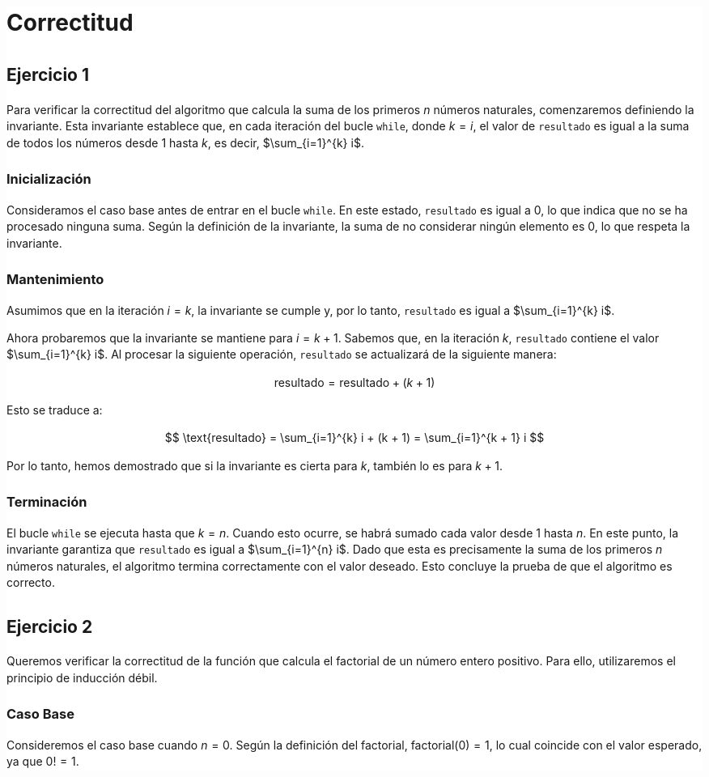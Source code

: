 # Correctitud

## Ejercicio 1

Para verificar la correctitud del algoritmo que calcula la suma de los primeros $n$ números naturales, comenzaremos definiendo la invariante. Esta invariante establece que, en cada iteración del bucle `while`, donde $k = i$, el valor de `resultado` es igual a la suma de todos los números desde $1$ hasta $k$, es decir, $\sum_{i=1}^{k} i$.

### Inicialización

Consideramos el caso base antes de entrar en el bucle `while`. En este estado, `resultado` es igual a $0$, lo que indica que no se ha procesado ninguna suma. Según la definición de la invariante, la suma de no considerar ningún elemento es $0$, lo que respeta la invariante.

### Mantenimiento

Asumimos que en la iteración $i = k$, la invariante se cumple y, por lo tanto, `resultado` es igual a $\sum_{i=1}^{k} i$.


Ahora probaremos que la invariante se mantiene para $i = k + 1$. Sabemos que, en la iteración $k$, `resultado` contiene el valor $\sum_{i=1}^{k} i$. Al procesar la siguiente operación, `resultado` se actualizará de la siguiente manera:

$$
\text{resultado} = \text{resultado} + (k + 1)
$$

Esto se traduce a:

$$
\text{resultado} = \sum_{i=1}^{k} i + (k + 1) = \sum_{i=1}^{k + 1} i
$$

Por lo tanto, hemos demostrado que si la invariante es cierta para $k$, también lo es para $k + 1$. 

### Terminación

El bucle `while` se ejecuta hasta que $k = n$. Cuando esto ocurre, se habrá sumado cada valor desde $1$ hasta $n$. En este punto, la invariante garantiza que `resultado` es igual a $\sum_{i=1}^{n} i$. Dado que esta es precisamente la suma de los primeros $n$ números naturales, el algoritmo termina correctamente con el valor deseado. Esto concluye la prueba de que el algoritmo es correcto.

## Ejercicio 2

Queremos verificar la correctitud de la función que calcula el factorial de un número entero positivo. Para ello, utilizaremos el principio de inducción débil.

### Caso Base

Consideremos el caso base cuando $n = 0$. Según la definición del factorial, $\text{factorial}(0) = 1$, lo cual coincide con el valor esperado, ya que $0! = 1$.
